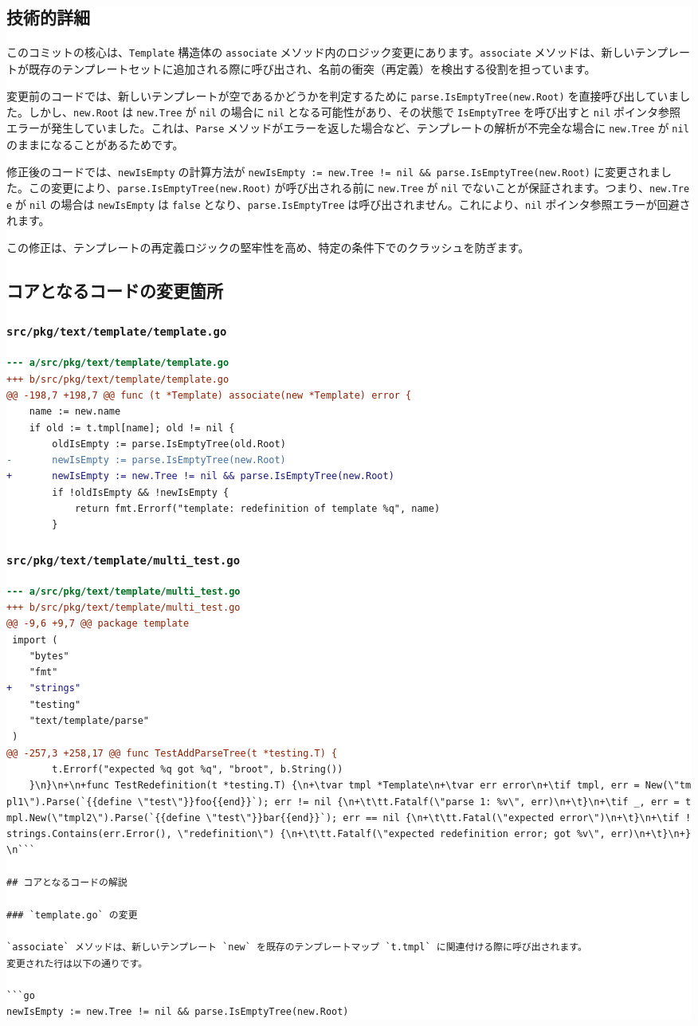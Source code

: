 ## 技術的詳細

このコミットの核心は、`Template` 構造体の `associate` メソッド内のロジック変更にあります。`associate` メソッドは、新しいテンプレートが既存のテンプレートセットに追加される際に呼び出され、名前の衝突（再定義）を検出する役割を担っています。

変更前のコードでは、新しいテンプレートが空であるかどうかを判定するために `parse.IsEmptyTree(new.Root)` を直接呼び出していました。しかし、`new.Root` は `new.Tree` が `nil` の場合に `nil` となる可能性があり、その状態で `IsEmptyTree` を呼び出すと `nil` ポインタ参照エラーが発生していました。これは、`Parse` メソッドがエラーを返した場合など、テンプレートの解析が不完全な場合に `new.Tree` が `nil` のままになることがあるためです。

修正後のコードでは、`newIsEmpty` の計算方法が `newIsEmpty := new.Tree != nil && parse.IsEmptyTree(new.Root)` に変更されました。この変更により、`parse.IsEmptyTree(new.Root)` が呼び出される前に `new.Tree` が `nil` でないことが保証されます。つまり、`new.Tree` が `nil` の場合は `newIsEmpty` は `false` となり、`parse.IsEmptyTree` は呼び出されません。これにより、`nil` ポインタ参照エラーが回避されます。

この修正は、テンプレートの再定義ロジックの堅牢性を高め、特定の条件下でのクラッシュを防ぎます。

## コアとなるコードの変更箇所

### `src/pkg/text/template/template.go`

```diff
--- a/src/pkg/text/template/template.go
+++ b/src/pkg/text/template/template.go
@@ -198,7 +198,7 @@ func (t *Template) associate(new *Template) error {
 	name := new.name
 	if old := t.tmpl[name]; old != nil {
 		oldIsEmpty := parse.IsEmptyTree(old.Root)
-		newIsEmpty := parse.IsEmptyTree(new.Root)
+		newIsEmpty := new.Tree != nil && parse.IsEmptyTree(new.Root)
 		if !oldIsEmpty && !newIsEmpty {
 			return fmt.Errorf("template: redefinition of template %q", name)
 		}
```

### `src/pkg/text/template/multi_test.go`

```diff
--- a/src/pkg/text/template/multi_test.go
+++ b/src/pkg/text/template/multi_test.go
@@ -9,6 +9,7 @@ package template
 import (
 	"bytes"
 	"fmt"
+	"strings"
 	"testing"
 	"text/template/parse"
 )
@@ -257,3 +258,17 @@ func TestAddParseTree(t *testing.T) {
 		t.Errorf("expected %q got %q", "broot", b.String())
 	}\n}\n+\n+func TestRedefinition(t *testing.T) {\n+\tvar tmpl *Template\n+\tvar err error\n+\tif tmpl, err = New(\"tmpl1\").Parse(`{{define \"test\"}}foo{{end}}`); err != nil {\n+\t\tt.Fatalf(\"parse 1: %v\", err)\n+\t}\n+\tif _, err = tmpl.New(\"tmpl2\").Parse(`{{define \"test\"}}bar{{end}}`); err == nil {\n+\t\tt.Fatal(\"expected error\")\n+\t}\n+\tif !strings.Contains(err.Error(), \"redefinition\") {\n+\t\tt.Fatalf(\"expected redefinition error; got %v\", err)\n+\t}\n+}\n```

## コアとなるコードの解説

### `template.go` の変更

`associate` メソッドは、新しいテンプレート `new` を既存のテンプレートマップ `t.tmpl` に関連付ける際に呼び出されます。
変更された行は以下の通りです。

```go
newIsEmpty := new.Tree != nil && parse.IsEmptyTree(new.Root)
```
